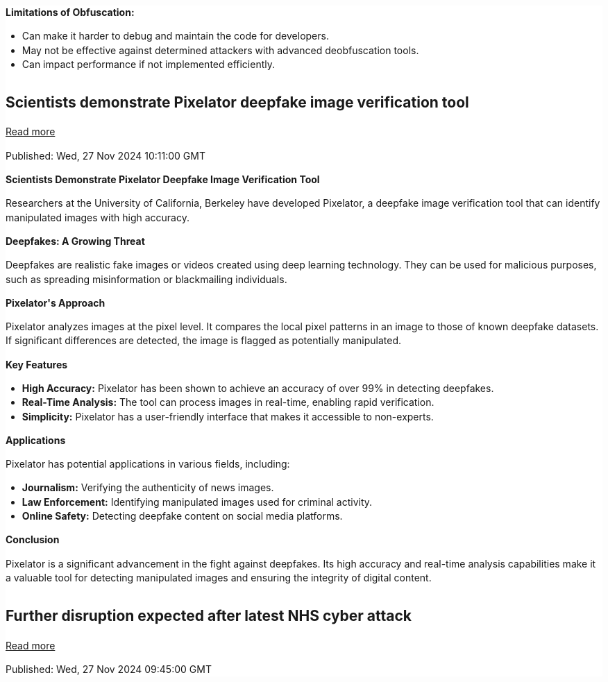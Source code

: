 **Limitations of Obfuscation:**

* Can make it harder to debug and maintain the code for developers.
* May not be effective against determined attackers with advanced deobfuscation tools.
* Can impact performance if not implemented efficiently.

## Scientists demonstrate Pixelator deepfake image verification tool
[Read more](https://www.computerweekly.com/news/366616231/Scientists-demonstrate-Pixelator-deepfake-image-verification-tool)

Published: Wed, 27 Nov 2024 10:11:00 GMT

**Scientists Demonstrate Pixelator Deepfake Image Verification Tool**

Researchers at the University of California, Berkeley have developed Pixelator, a deepfake image verification tool that can identify manipulated images with high accuracy.

**Deepfakes: A Growing Threat**

Deepfakes are realistic fake images or videos created using deep learning technology. They can be used for malicious purposes, such as spreading misinformation or blackmailing individuals.

**Pixelator's Approach**

Pixelator analyzes images at the pixel level. It compares the local pixel patterns in an image to those of known deepfake datasets. If significant differences are detected, the image is flagged as potentially manipulated.

**Key Features**

* **High Accuracy:** Pixelator has been shown to achieve an accuracy of over 99% in detecting deepfakes.
* **Real-Time Analysis:** The tool can process images in real-time, enabling rapid verification.
* **Simplicity:** Pixelator has a user-friendly interface that makes it accessible to non-experts.

**Applications**

Pixelator has potential applications in various fields, including:

* **Journalism:** Verifying the authenticity of news images.
* **Law Enforcement:** Identifying manipulated images used for criminal activity.
* **Online Safety:** Detecting deepfake content on social media platforms.

**Conclusion**

Pixelator is a significant advancement in the fight against deepfakes. Its high accuracy and real-time analysis capabilities make it a valuable tool for detecting manipulated images and ensuring the integrity of digital content.

## Further disruption expected after latest NHS cyber attack
[Read more](https://www.computerweekly.com/news/366616494/Further-disruption-expected-after-latest-NHS-cyber-attack)

Published: Wed, 27 Nov 2024 09:45:00 GMT
